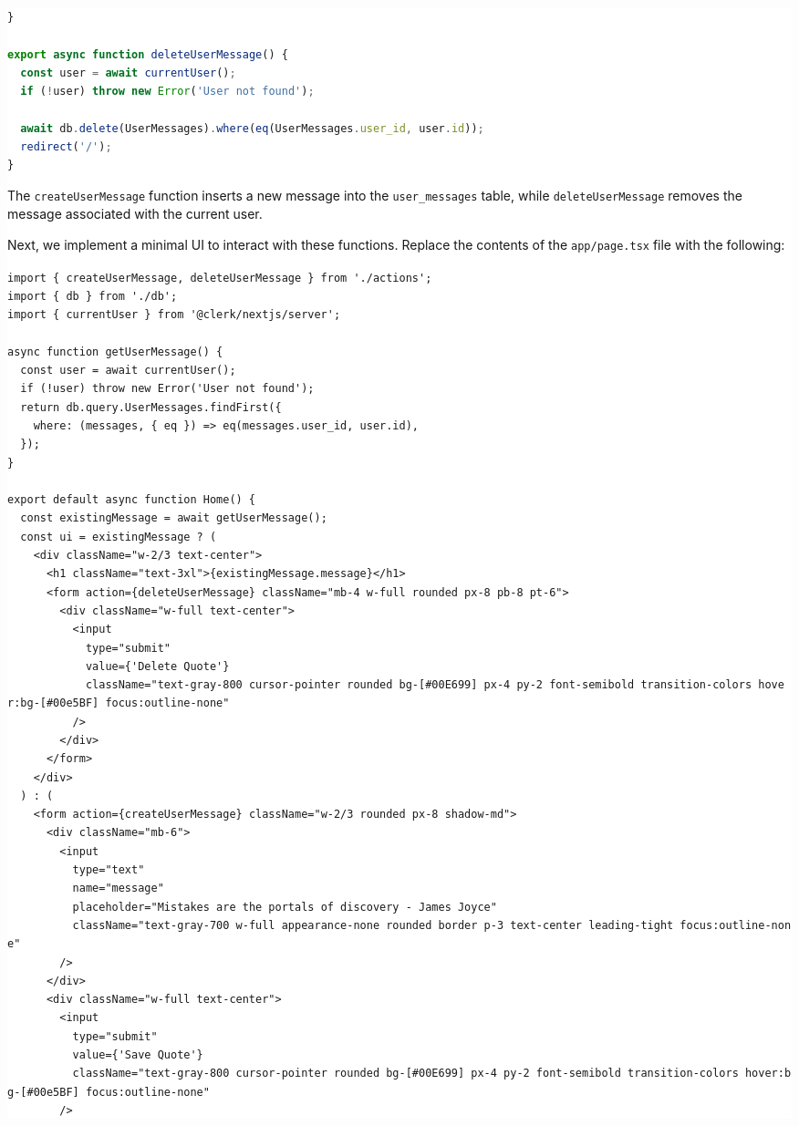 ```typescript
}

export async function deleteUserMessage() {
  const user = await currentUser();
  if (!user) throw new Error('User not found');

  await db.delete(UserMessages).where(eq(UserMessages.user_id, user.id));
  redirect('/');
}
```

The `createUserMessage` function inserts a new message into the `user_messages` table, while `deleteUserMessage` removes the message associated with the current user.

Next, we implement a minimal UI to interact with these functions. Replace the contents of the `app/page.tsx` file with the following:

```tsx
import { createUserMessage, deleteUserMessage } from './actions';
import { db } from './db';
import { currentUser } from '@clerk/nextjs/server';

async function getUserMessage() {
  const user = await currentUser();
  if (!user) throw new Error('User not found');
  return db.query.UserMessages.findFirst({
    where: (messages, { eq }) => eq(messages.user_id, user.id),
  });
}

export default async function Home() {
  const existingMessage = await getUserMessage();
  const ui = existingMessage ? (
    <div className="w-2/3 text-center">
      <h1 className="text-3xl">{existingMessage.message}</h1>
      <form action={deleteUserMessage} className="mb-4 w-full rounded px-8 pb-8 pt-6">
        <div className="w-full text-center">
          <input
            type="submit"
            value={'Delete Quote'}
            className="text-gray-800 cursor-pointer rounded bg-[#00E699] px-4 py-2 font-semibold transition-colors hover:bg-[#00e5BF] focus:outline-none"
          />
        </div>
      </form>
    </div>
  ) : (
    <form action={createUserMessage} className="w-2/3 rounded px-8 shadow-md">
      <div className="mb-6">
        <input
          type="text"
          name="message"
          placeholder="Mistakes are the portals of discovery - James Joyce"
          className="text-gray-700 w-full appearance-none rounded border p-3 text-center leading-tight focus:outline-none"
        />
      </div>
      <div className="w-full text-center">
        <input
          type="submit"
          value={'Save Quote'}
          className="text-gray-800 cursor-pointer rounded bg-[#00E699] px-4 py-2 font-semibold transition-colors hover:bg-[#00e5BF] focus:outline-none"
        />
```